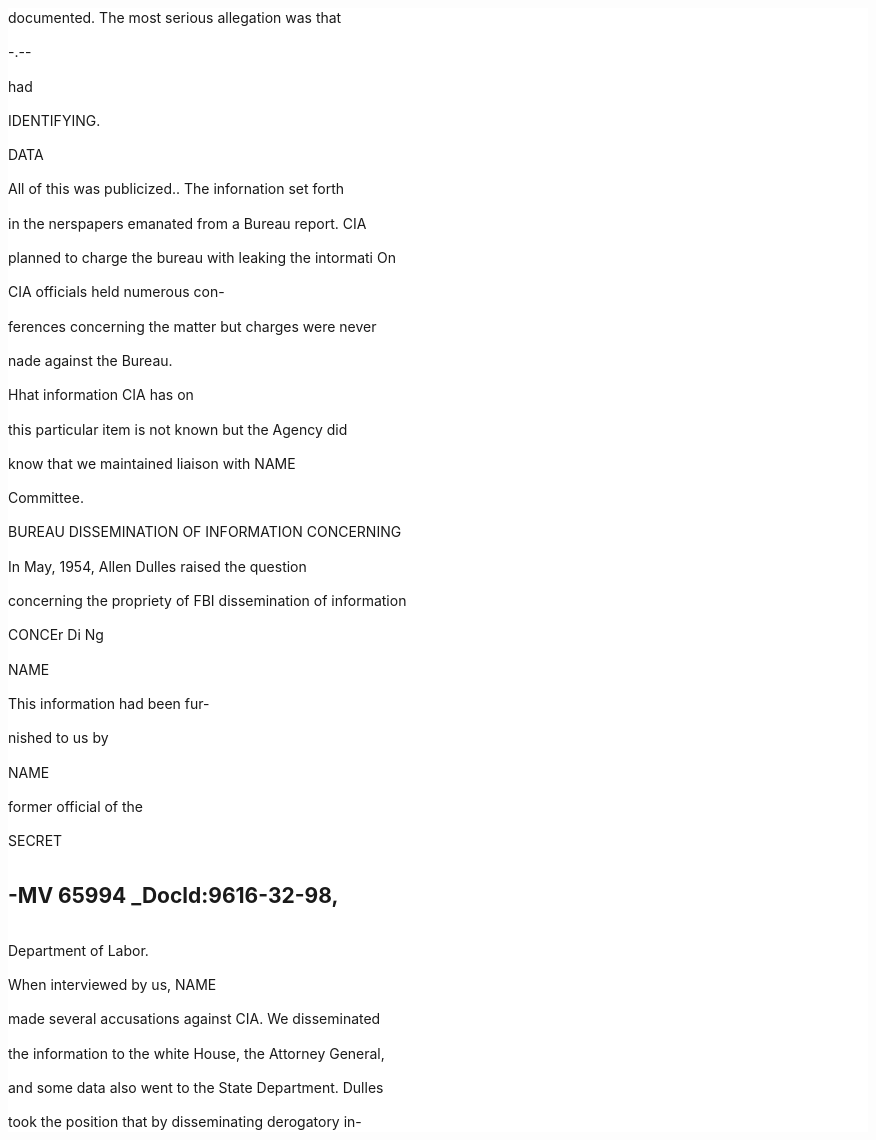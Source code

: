 documented. The most serious allegation was that

-.--

had

IDENTIFYING.

DATA

All of this was publicized.. The infornation set forth

in the nerspapers emanated from a Bureau report. CIA

planned to charge the bureau with leaking the intormati On

CIA officials held numerous con-

ferences concerning the matter but charges were never

nade against the Bureau.

Hhat information CIA has on

this particular item is not known but the Agency did

know that we maintained liaison with NAME

Committee.

BUREAU DISSEMINATION OF INFORMATION CONCERNING

In May, 1954, Allen Dulles raised the question

concerning the propriety of FBI dissemination of information

CONCEr Di Ng

NAME

This information had been fur-

nished to us by

NAME

former official of the

SECRET

-MV 65994 _Docld:9616-32-98,
---

##
Department of Labor.

When interviewed by us, NAME

made several accusations against CIA. We disseminated

the information to the white House, the Attorney General,

and some data also went to the State Department. Dulles

took the position that by disseminating derogatory in-
